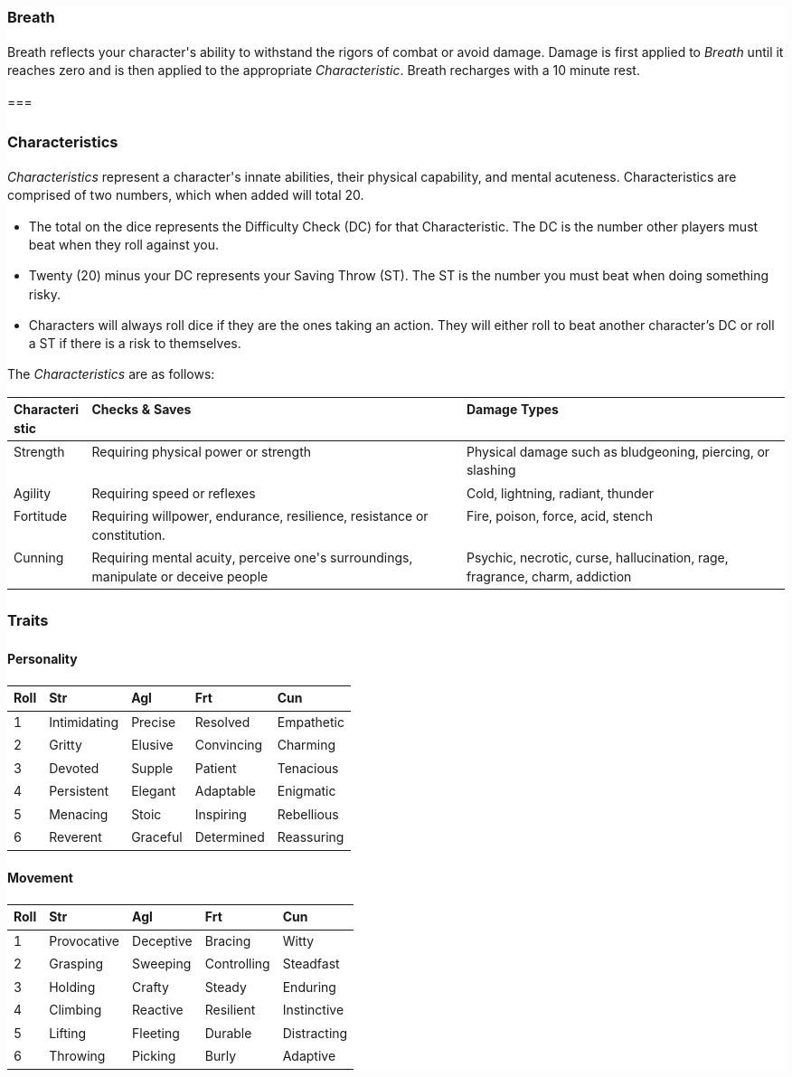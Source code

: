 ### Breath
Breath reflects your character's ability to withstand the rigors of combat or avoid damage. Damage is first applied to *Breath* until it reaches zero and is then applied to the appropriate *Characteristic*.  Breath recharges with a 10 minute rest.

===

### Characteristics
*Characteristics* represent a character's innate abilities, their physical capability, and mental acuteness. Characteristics are comprised of two numbers, which when added will total 20.

- The total on the dice represents the Difficulty Check (DC) for that Characteristic. The DC is the number other players must beat when they roll against you. 

- Twenty (20) minus your DC represents your Saving Throw (ST). The ST is the number you must beat when doing something risky. 

- Characters will always roll dice if they are the ones taking an action. They will either roll to beat another character’s DC or roll a ST if there is a risk to themselves. 

The *Characteristics* are as follows:

| Characteristic | Checks & Saves  | Damage Types  |
|:--|:--| :--|
| Strength | Requiring physical power or strength |Physical damage such as bludgeoning, piercing, or slashing |
| Agility | Requiring speed or reflexes | Cold, lightning, radiant, thunder |
| Fortitude | Requiring willpower, endurance, resilience, resistance or constitution. | Fire, poison, force, acid, stench|
| Cunning | Requiring mental acuity, perceive one's surroundings, manipulate or deceive people | Psychic, necrotic, curse, hallucination, rage, fragrance, charm, addiction |



### Traits 
#### Personality

| Roll | Str        | Agl        | Frt       | Cun        |
|:---  |:-----------|:---------- |:--------- |:-------    |
| 1  | Intimidating |  Precise | Resolved    | Empathetic |
| 2  | Gritty     | Elusive    | Convincing  | Charming   |
| 3  | Devoted   | Supple     | Patient     | Tenacious  |
| 4  | Persistent | Elegant    | Adaptable   | Enigmatic  |
| 5  | Menacing   | Stoic      | Inspiring   | Rebellious |
| 6  | Reverent   | Graceful  | Determined  | Reassuring |


#### Movement

| Roll | Str       | Agl        | Frt         | Cun         |
|:---|:----------- |:----------|:-------------|:---------   |
| 1  | Provocative | Deceptive | Bracing      | Witty       |
| 2  | Grasping    | Sweeping  | Controlling  | Steadfast   |
| 3  | Holding     | Crafty    | Steady       | Enduring    |
| 4  | Climbing    | Reactive  | Resilient    | Instinctive |
| 5  | Lifting     | Fleeting  | Durable      | Distracting |
| 6  | Throwing    | Picking   | Burly       | Adaptive    |
